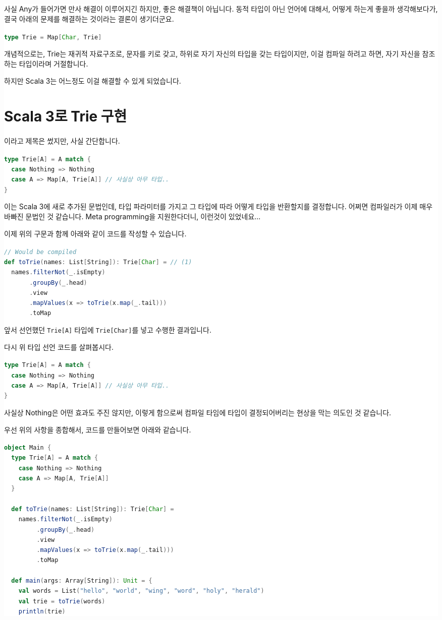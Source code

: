 사실 Any가 들어가면 만사 해결이 이루어지긴 하지만, 좋은 해결책이 아닙니다. 동적 타입이 아닌 언어에 대해서, 어떻게 하는게 좋을까 생각해보다가, 결국 아래의 문제를 해결하는 것이라는 결론이 생기더군요.

```scala
type Trie = Map[Char, Trie]
```

개념적으로는, Trie는 재귀적 자료구조로, 문자를 키로 갖고, 하위로 자기 자신의 타입을 갖는 타입이지만, 이걸 컴파일 하려고 하면, 자기 자신을 참조하는 타입이라며 거절합니다.

하지만 Scala 3는 어느정도 이걸 해결할 수 있게 되었습니다.

# Scala 3로 Trie 구현

이라고 제목은 썼지만, 사실 간단합니다.

```scala
type Trie[A] = A match {
  case Nothing => Nothing
  case A => Map[A, Trie[A]] // 사실상 아무 타입..
}
```

이는 Scala 3에 새로 추가된 문법인데, 타입 파라미터를 가지고 그 타입에 따라 어떻게 타입을 반환할지를 결정합니다. 어쩌면 컴파일러가 이제 매우 바빠진 문법인 것 같습니다. Meta programming을 지원한다더니, 이런것이 있었네요...

이제 위의 구문과 함께 아래와 같이 코드를 작성할 수 있습니다.

```scala
// Would be compiled
def toTrie(names: List[String]): Trie[Char] = // (1)
  names.filterNot(_.isEmpty)
       .groupBy(_.head)
       .view
       .mapValues(x => toTrie(x.map(_.tail)))
       .toMap
```

앞서 선언했던 `Trie[A]` 타입에 `Trie[Char]`를 넣고 수행한 결과입니다. 

다시 위 타입 선언 코드를 살펴봅시다.

```scala
type Trie[A] = A match {
  case Nothing => Nothing
  case A => Map[A, Trie[A]] // 사실상 아무 타입..
}
```
사실상 Nothing은 어떤 효과도 주진 않지만, 이렇게 함으로써 컴파일 타임에 타입이 결정되어버리는 현상을 막는 의도인 것 같습니다.

우선 위의 사항을 종합해서, 코드를 만들어보면 아래와 같습니다.

```scala
object Main {
  type Trie[A] = A match {
    case Nothing => Nothing
    case A => Map[A, Trie[A]]
  }

  def toTrie(names: List[String]): Trie[Char] =
    names.filterNot(_.isEmpty)
         .groupBy(_.head)
         .view
         .mapValues(x => toTrie(x.map(_.tail)))
         .toMap

  def main(args: Array[String]): Unit = {
    val words = List("hello", "world", "wing", "word", "holy", "herald")
    val trie = toTrie(words)
    println(trie)
```
